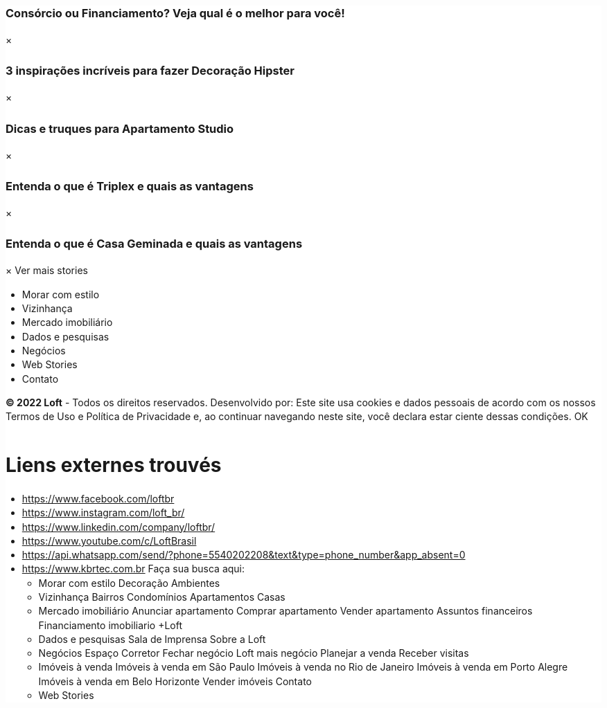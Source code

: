 ###  Consórcio ou Financiamento? Veja qual é o melhor para você! 
×
###  3 inspirações incríveis para fazer Decoração Hipster 
×
###  Dicas e truques para Apartamento Studio 
×
###  Entenda o que é Triplex e quais as vantagens 
×
###  Entenda o que é Casa Geminada e quais as vantagens 
×
Ver mais stories 
  * Morar com estilo 
  * Vizinhança 
  * Mercado imobiliário 
  * Dados e pesquisas 
  * Negócios 
  * Web Stories 
  * Contato 


**© 2022 Loft** - Todos os direitos reservados. 
Desenvolvido por: 
Este site usa cookies e dados pessoais de acordo com os nossos Termos de Uso e Política de Privacidade e, ao continuar navegando neste site, você declara estar ciente dessas condições. OK


# Liens externes trouvés
- https://www.facebook.com/loftbr
- https://www.instagram.com/loft_br/
- https://www.linkedin.com/company/loftbr/
- https://www.youtube.com/c/LoftBrasil
- https://api.whatsapp.com/send/?phone=5540202208&text&type=phone_number&app_absent=0
- https://www.kbrtec.com.br
Faça sua busca aqui: 
  * Morar com estilo 
Decoração Ambientes
  * Vizinhança 
Bairros Condomínios Apartamentos Casas
  * Mercado imobiliário 
Anunciar apartamento Comprar apartamento Vender apartamento Assuntos financeiros Financiamento imobiliario +Loft
  * Dados e pesquisas 
Sala de Imprensa Sobre a Loft
  * Negócios 
Espaço Corretor Fechar negócio Loft mais negócio Planejar a venda Receber visitas
  * Imóveis à venda 
Imóveis à venda em São Paulo Imóveis à venda no Rio de Janeiro Imóveis à venda em Porto Alegre Imóveis à venda em Belo Horizonte Vender imóveis Contato
  * Web Stories 
